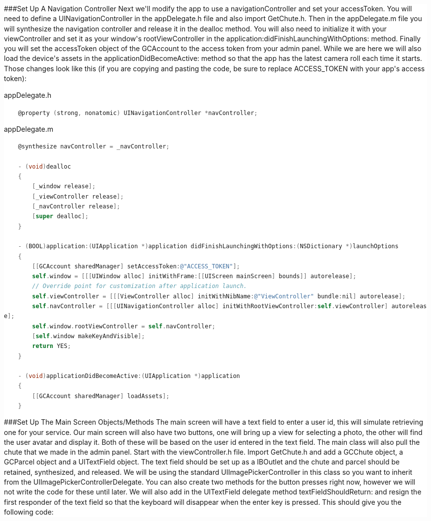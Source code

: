 ###Set Up A Navigation Controller
Next we'll modify the app to use a navigationController and set your accessToken.  You will need to define a UINavigationController in the appDelegate.h file and also import GetChute.h.  Then in the appDelegate.m file you will synthesize the navigation controller and release it in the dealloc method.  You will also need to initialize it with your viewController and set it as your window's rootViewController in the application:didFinishLaunchingWithOptions: method.  Finally you will set the accessToken object of the GCAccount to the access token from your admin panel.  While we are here we will also load the device's assets in the applicationDidBecomeActive: method so that the app has the latest camera roll each time it starts.  Those changes look like this (if you are copying and pasting the code, be sure to replace ACCESS_TOKEN with your app's access token):

appDelegate.h

```objective-c
	@property (strong, nonatomic) UINavigationController *navController;
````

appDelegate.m

```objective-c
	@synthesize navController = _navController;
	
	- (void)dealloc
	{
	    [_window release];
	    [_viewController release];
	    [_navController release];
	    [super dealloc];
	}
	
	- (BOOL)application:(UIApplication *)application didFinishLaunchingWithOptions:(NSDictionary *)launchOptions
	{
	    [[GCAccount sharedManager] setAccessToken:@"ACCESS_TOKEN"];
	    self.window = [[[UIWindow alloc] initWithFrame:[[UIScreen mainScreen] bounds]] autorelease];
	    // Override point for customization after application launch.
	    self.viewController = [[[ViewController alloc] initWithNibName:@"ViewController" bundle:nil] autorelease];
	    self.navController = [[[UINavigationController alloc] initWithRootViewController:self.viewController] autorelease];
	    self.window.rootViewController = self.navController;
	    [self.window makeKeyAndVisible];
	    return YES;
	}
	
	- (void)applicationDidBecomeActive:(UIApplication *)application
	{
	    [[GCAccount sharedManager] loadAssets];
	}
```

###Set Up The Main Screen Objects/Methods
The main screen will have a text field to enter a user id, this will simulate retrieving one for your service.  Our main screen will also have two buttons, one will bring up a view for selecting a photo, the other will find the user avatar and display it.  Both of these will be based on the user id entered in the text field.  The main class will also pull the chute that we made in the admin panel.  Start with the viewController.h file.  Import GetChute.h and add a GCChute object, a GCParcel object and a UITextField object.  The text field should be set up as a IBOutlet and the chute and parcel should be retained, synthesized, and released.  We will be using the standard UIImagePickerController in this class so you want to inherit from the UIImagePickerControllerDelegate.  You can also create two methods for the button presses right now, however we will not write the code for these until later.  We will also add in the UITextField delegate method textFieldShouldReturn: and resign the first responder of the text field so that the keyboard will disappear when the enter key is pressed.  This should give you the following code:
